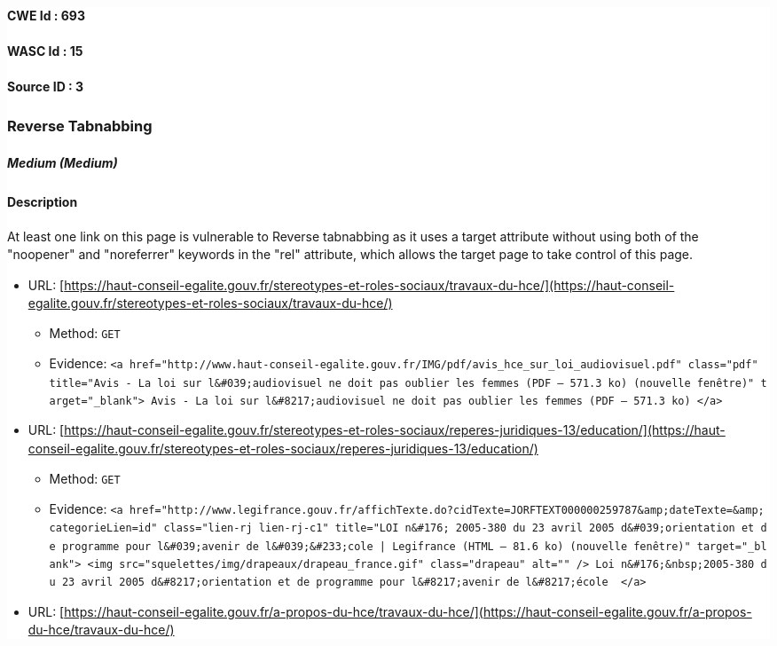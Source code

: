#### CWE Id : 693
  
#### WASC Id : 15
  
#### Source ID : 3

  
  
  
  
### Reverse Tabnabbing
##### Medium (Medium)
  
  
  
  
#### Description
<p>At least one link on this page is vulnerable to Reverse tabnabbing as it uses a target attribute without using both of the "noopener" and "noreferrer" keywords in the "rel" attribute, which allows the target page to take control of this page.</p>
  
  
  
* URL: [https://haut-conseil-egalite.gouv.fr/stereotypes-et-roles-sociaux/travaux-du-hce/](https://haut-conseil-egalite.gouv.fr/stereotypes-et-roles-sociaux/travaux-du-hce/)
  
  
  * Method: `GET`
  
  
  * Evidence: `<a href="http://www.haut-conseil-egalite.gouv.fr/IMG/pdf/avis_hce_sur_loi_audiovisuel.pdf" class="pdf" title="Avis - La loi sur l&#039;audiovisuel ne doit pas oublier les femmes (PDF – 571.3 ko) (nouvelle fenêtre)" target="_blank">
					          Avis - La loi sur l&#8217;audiovisuel ne doit pas oublier les femmes (PDF – 571.3 ko)
					        </a>`
  
  
  
  
* URL: [https://haut-conseil-egalite.gouv.fr/stereotypes-et-roles-sociaux/reperes-juridiques-13/education/](https://haut-conseil-egalite.gouv.fr/stereotypes-et-roles-sociaux/reperes-juridiques-13/education/)
  
  
  * Method: `GET`
  
  
  * Evidence: `<a href="http://www.legifrance.gouv.fr/affichTexte.do?cidTexte=JORFTEXT000000259787&amp;dateTexte=&amp;categorieLien=id" class="lien-rj lien-rj-c1" title="LOI n&#176; 2005-380 du 23 avril 2005 d&#039;orientation et de programme pour l&#039;avenir de l&#039;&#233;cole | Legifrance (HTML – 81.6 ko) (nouvelle fenêtre)" target="_blank">
				    <img src="squelettes/img/drapeaux/drapeau_france.gif" class="drapeau" alt="" />
				    Loi n&#176;&nbsp;2005-380 du 23 avril 2005 d&#8217;orientation et de programme pour l&#8217;avenir de l&#8217;école 
				  </a>`
  
  
  
  
* URL: [https://haut-conseil-egalite.gouv.fr/a-propos-du-hce/travaux-du-hce/](https://haut-conseil-egalite.gouv.fr/a-propos-du-hce/travaux-du-hce/)
  